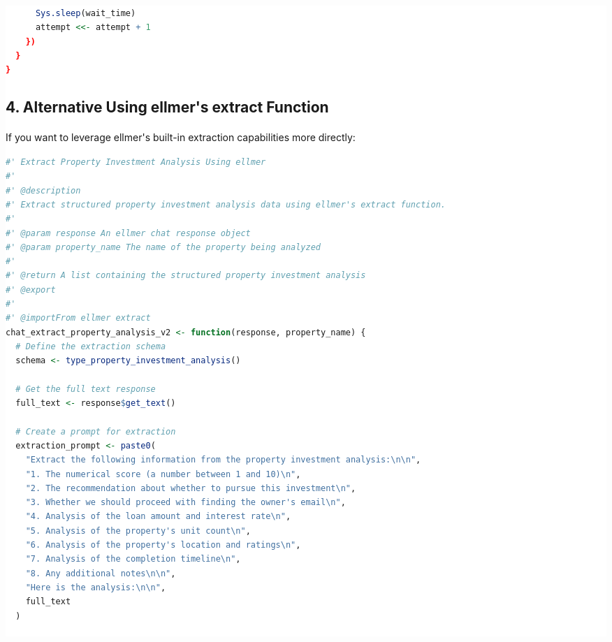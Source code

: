 ```r
      Sys.sleep(wait_time)
      attempt <<- attempt + 1
    })
  }
}
```


## 4. Alternative Using ellmer's extract Function

If you want to leverage ellmer's built-in extraction capabilities more directly:

```r
#' Extract Property Investment Analysis Using ellmer
#'
#' @description
#' Extract structured property investment analysis data using ellmer's extract function.
#'
#' @param response An ellmer chat response object
#' @param property_name The name of the property being analyzed
#'
#' @return A list containing the structured property investment analysis
#' @export
#'
#' @importFrom ellmer extract
chat_extract_property_analysis_v2 <- function(response, property_name) {
  # Define the extraction schema
  schema <- type_property_investment_analysis()
  
  # Get the full text response
  full_text <- response$get_text()
  
  # Create a prompt for extraction
  extraction_prompt <- paste0(
    "Extract the following information from the property investment analysis:\n\n",
    "1. The numerical score (a number between 1 and 10)\n",
    "2. The recommendation about whether to pursue this investment\n",
    "3. Whether we should proceed with finding the owner's email\n",
    "4. Analysis of the loan amount and interest rate\n",
    "5. Analysis of the property's unit count\n",
    "6. Analysis of the property's location and ratings\n",
    "7. Analysis of the completion timeline\n",
    "8. Any additional notes\n\n",
    "Here is the analysis:\n\n",
    full_text
  )
  

